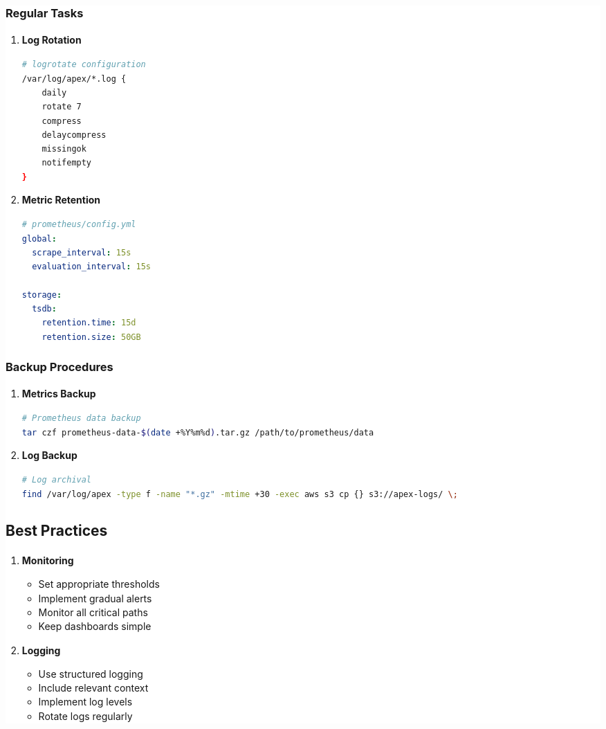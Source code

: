 ### Regular Tasks

1. **Log Rotation**
   ```bash
   # logrotate configuration
   /var/log/apex/*.log {
       daily
       rotate 7
       compress
       delaycompress
       missingok
       notifempty
   }
   ```

2. **Metric Retention**
   ```yaml
   # prometheus/config.yml
   global:
     scrape_interval: 15s
     evaluation_interval: 15s
     
   storage:
     tsdb:
       retention.time: 15d
       retention.size: 50GB
   ```

### Backup Procedures

1. **Metrics Backup**
   ```bash
   # Prometheus data backup
   tar czf prometheus-data-$(date +%Y%m%d).tar.gz /path/to/prometheus/data
   ```

2. **Log Backup**
   ```bash
   # Log archival
   find /var/log/apex -type f -name "*.gz" -mtime +30 -exec aws s3 cp {} s3://apex-logs/ \;
   ```

## Best Practices

1. **Monitoring**
   - Set appropriate thresholds
   - Implement gradual alerts
   - Monitor all critical paths
   - Keep dashboards simple

2. **Logging**
   - Use structured logging
   - Include relevant context
   - Implement log levels
   - Rotate logs regularly
